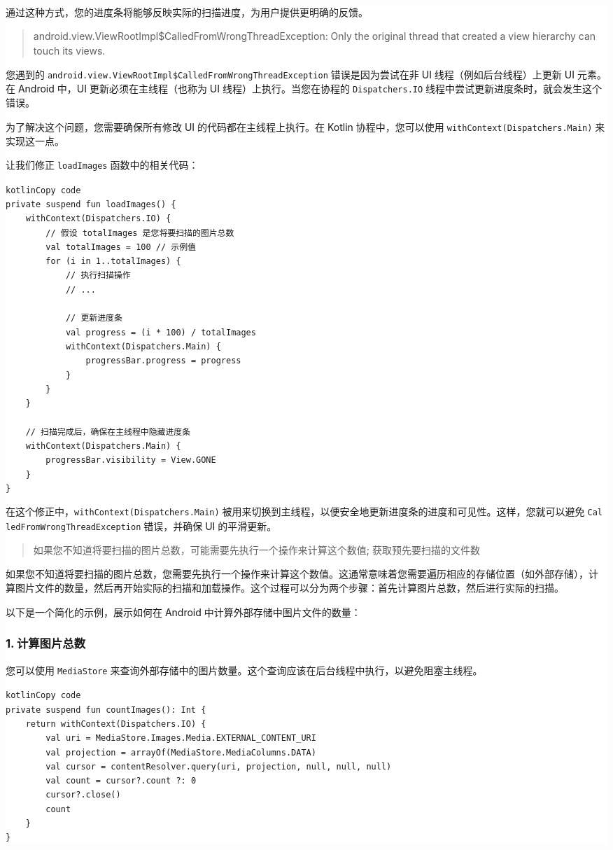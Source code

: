 通过这种方式，您的进度条将能够反映实际的扫描进度，为用户提供更明确的反馈。

> android.view.ViewRootImpl$CalledFromWrongThreadException: Only the original thread that created a view hierarchy can touch its views.

您遇到的 `android.view.ViewRootImpl$CalledFromWrongThreadException` 错误是因为尝试在非 UI 线程（例如后台线程）上更新 UI 元素。在 Android 中，UI 更新必须在主线程（也称为 UI 线程）上执行。当您在协程的 `Dispatchers.IO` 线程中尝试更新进度条时，就会发生这个错误。

为了解决这个问题，您需要确保所有修改 UI 的代码都在主线程上执行。在 Kotlin 协程中，您可以使用 `withContext(Dispatchers.Main)` 来实现这一点。

让我们修正 `loadImages` 函数中的相关代码：

```
kotlinCopy code
private suspend fun loadImages() {
    withContext(Dispatchers.IO) {
        // 假设 totalImages 是您将要扫描的图片总数
        val totalImages = 100 // 示例值
        for (i in 1..totalImages) {
            // 执行扫描操作
            // ...

            // 更新进度条
            val progress = (i * 100) / totalImages
            withContext(Dispatchers.Main) {
                progressBar.progress = progress
            }
        }
    }

    // 扫描完成后，确保在主线程中隐藏进度条
    withContext(Dispatchers.Main) {
        progressBar.visibility = View.GONE
    }
}
```

在这个修正中，`withContext(Dispatchers.Main)` 被用来切换到主线程，以便安全地更新进度条的进度和可见性。这样，您就可以避免 `CalledFromWrongThreadException` 错误，并确保 UI 的平滑更新。

> 如果您不知道将要扫描的图片总数，可能需要先执行一个操作来计算这个数值; 获取预先要扫描的文件数

如果您不知道将要扫描的图片总数，您需要先执行一个操作来计算这个数值。这通常意味着您需要遍历相应的存储位置（如外部存储），计算图片文件的数量，然后再开始实际的扫描和加载操作。这个过程可以分为两个步骤：首先计算图片总数，然后进行实际的扫描。

以下是一个简化的示例，展示如何在 Android 中计算外部存储中图片文件的数量：

### 1. 计算图片总数

您可以使用 `MediaStore` 来查询外部存储中的图片数量。这个查询应该在后台线程中执行，以避免阻塞主线程。

```
kotlinCopy code
private suspend fun countImages(): Int {
    return withContext(Dispatchers.IO) {
        val uri = MediaStore.Images.Media.EXTERNAL_CONTENT_URI
        val projection = arrayOf(MediaStore.MediaColumns.DATA)
        val cursor = contentResolver.query(uri, projection, null, null, null)
        val count = cursor?.count ?: 0
        cursor?.close()
        count
    }
}
```
